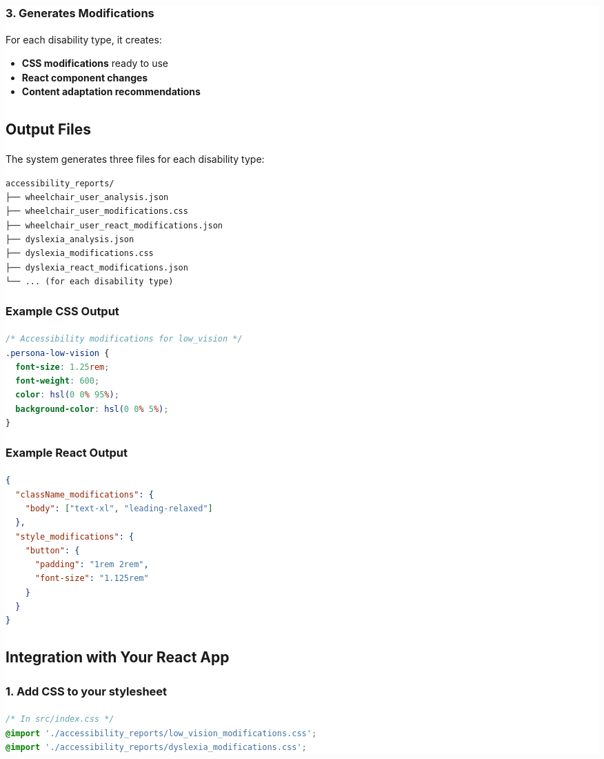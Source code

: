 ### 3. Generates Modifications
For each disability type, it creates:
- **CSS modifications** ready to use
- **React component changes**
- **Content adaptation recommendations**

## Output Files

The system generates three files for each disability type:

```
accessibility_reports/
├── wheelchair_user_analysis.json
├── wheelchair_user_modifications.css
├── wheelchair_user_react_modifications.json
├── dyslexia_analysis.json
├── dyslexia_modifications.css
├── dyslexia_react_modifications.json
└── ... (for each disability type)
```

### Example CSS Output
```css
/* Accessibility modifications for low_vision */
.persona-low-vision {
  font-size: 1.25rem;
  font-weight: 600;
  color: hsl(0 0% 95%);
  background-color: hsl(0 0% 5%);
}
```

### Example React Output
```json
{
  "className_modifications": {
    "body": ["text-xl", "leading-relaxed"]
  },
  "style_modifications": {
    "button": {
      "padding": "1rem 2rem",
      "font-size": "1.125rem"
    }
  }
}
```

## Integration with Your React App

### 1. Add CSS to your stylesheet
```css
/* In src/index.css */
@import './accessibility_reports/low_vision_modifications.css';
@import './accessibility_reports/dyslexia_modifications.css';
```
